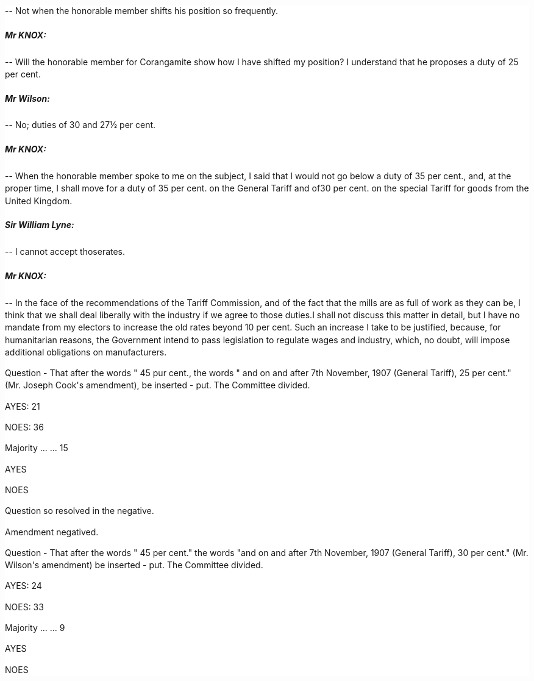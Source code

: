 --  Not when the honorable member shifts his position so frequently. 

##### Mr KNOX:

-- Will the honorable member for Corangamite show how I have shifted my position? I understand that he proposes a duty of 25 per cent. 

##### Mr Wilson:

--  No; duties of 30 and 27½ per cent. 

##### Mr KNOX:

-- When the honorable member spoke to me on the subject, I said that I would not go below a duty of 35 per cent., and, at the proper time, I shall move for a duty of 35 per cent. on the General Tariff and of30 per cent. on the special Tariff for goods from the United Kingdom. 

##### Sir William Lyne:

--  I cannot accept thoserates. 

##### Mr KNOX:

-- In the face of the recommendations of the Tariff Commission, and of the fact that the mills are as full of work as they can be, I think that we shall deal liberally with the industry if we agree to those duties.I shall not discuss this matter in detail, but I have no mandate from my electors to increase the old rates beyond  10  per cent. Such an increase I take to be justified, because, for humanitarian reasons, the Government intend to pass legislation to regulate wages and industry, which, no doubt, will impose additional obligations on manufacturers. 

Question - That after the words " 45 pur cent., the words " and on and after 7th November, 1907 (General Tariff), 25 per cent." (Mr. Joseph Cook's amendment), be inserted - put. The Committee divided.

AYES: 21

NOES: 36

Majority ... ...  15 

AYES

NOES

Question so resolved in the negative. 

Amendment negatived. 

Question - That after the words " 45 per cent." the words "and on and after 7th November, 1907 (General Tariff), 30 per cent." (Mr. Wilson's amendment) be inserted - put. The Committee divided.

AYES: 24

NOES: 33

Majority ... ...  9 

AYES

NOES
